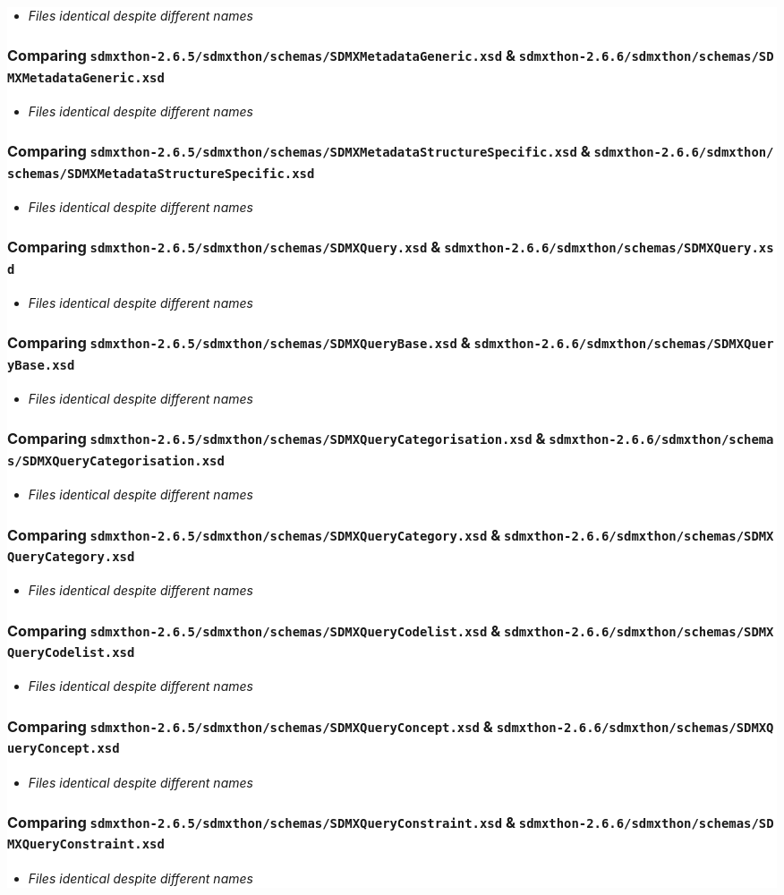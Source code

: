  * *Files identical despite different names*

### Comparing `sdmxthon-2.6.5/sdmxthon/schemas/SDMXMetadataGeneric.xsd` & `sdmxthon-2.6.6/sdmxthon/schemas/SDMXMetadataGeneric.xsd`

 * *Files identical despite different names*

### Comparing `sdmxthon-2.6.5/sdmxthon/schemas/SDMXMetadataStructureSpecific.xsd` & `sdmxthon-2.6.6/sdmxthon/schemas/SDMXMetadataStructureSpecific.xsd`

 * *Files identical despite different names*

### Comparing `sdmxthon-2.6.5/sdmxthon/schemas/SDMXQuery.xsd` & `sdmxthon-2.6.6/sdmxthon/schemas/SDMXQuery.xsd`

 * *Files identical despite different names*

### Comparing `sdmxthon-2.6.5/sdmxthon/schemas/SDMXQueryBase.xsd` & `sdmxthon-2.6.6/sdmxthon/schemas/SDMXQueryBase.xsd`

 * *Files identical despite different names*

### Comparing `sdmxthon-2.6.5/sdmxthon/schemas/SDMXQueryCategorisation.xsd` & `sdmxthon-2.6.6/sdmxthon/schemas/SDMXQueryCategorisation.xsd`

 * *Files identical despite different names*

### Comparing `sdmxthon-2.6.5/sdmxthon/schemas/SDMXQueryCategory.xsd` & `sdmxthon-2.6.6/sdmxthon/schemas/SDMXQueryCategory.xsd`

 * *Files identical despite different names*

### Comparing `sdmxthon-2.6.5/sdmxthon/schemas/SDMXQueryCodelist.xsd` & `sdmxthon-2.6.6/sdmxthon/schemas/SDMXQueryCodelist.xsd`

 * *Files identical despite different names*

### Comparing `sdmxthon-2.6.5/sdmxthon/schemas/SDMXQueryConcept.xsd` & `sdmxthon-2.6.6/sdmxthon/schemas/SDMXQueryConcept.xsd`

 * *Files identical despite different names*

### Comparing `sdmxthon-2.6.5/sdmxthon/schemas/SDMXQueryConstraint.xsd` & `sdmxthon-2.6.6/sdmxthon/schemas/SDMXQueryConstraint.xsd`

 * *Files identical despite different names*
